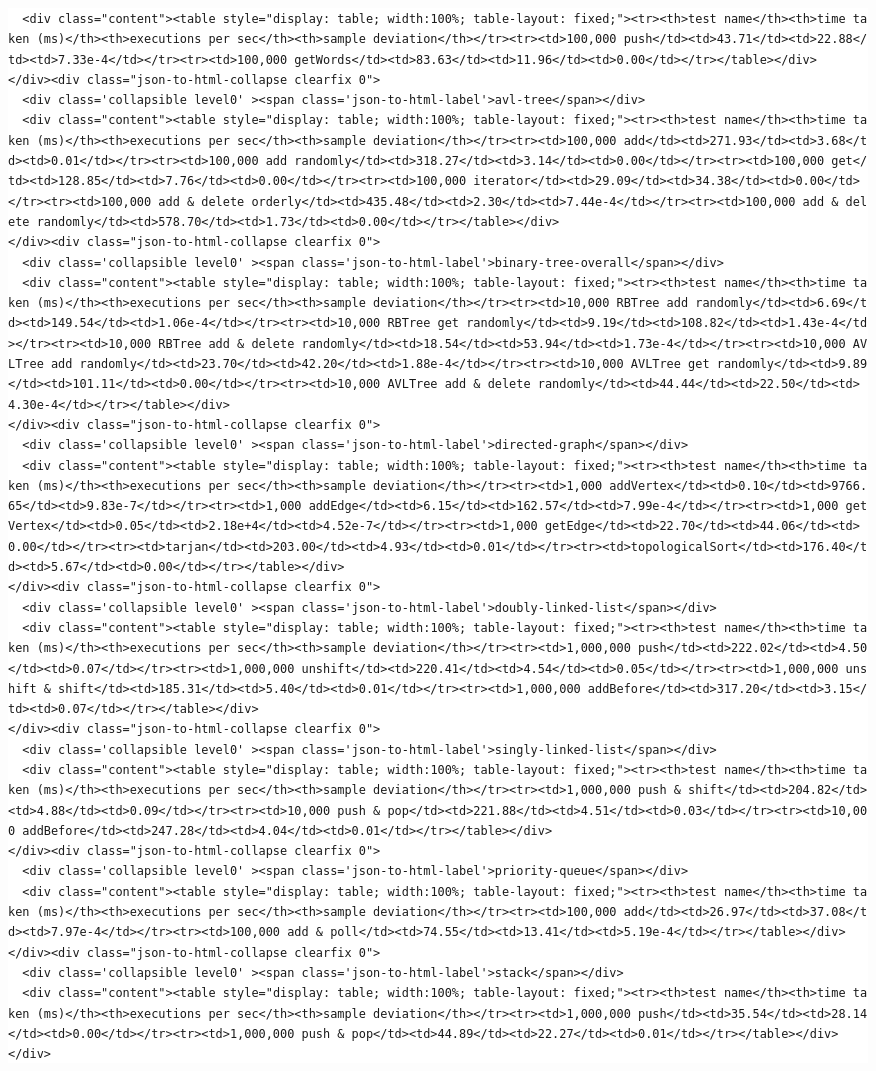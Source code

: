       <div class="content"><table style="display: table; width:100%; table-layout: fixed;"><tr><th>test name</th><th>time taken (ms)</th><th>executions per sec</th><th>sample deviation</th></tr><tr><td>100,000 push</td><td>43.71</td><td>22.88</td><td>7.33e-4</td></tr><tr><td>100,000 getWords</td><td>83.63</td><td>11.96</td><td>0.00</td></tr></table></div>
    </div><div class="json-to-html-collapse clearfix 0">
      <div class='collapsible level0' ><span class='json-to-html-label'>avl-tree</span></div>
      <div class="content"><table style="display: table; width:100%; table-layout: fixed;"><tr><th>test name</th><th>time taken (ms)</th><th>executions per sec</th><th>sample deviation</th></tr><tr><td>100,000 add</td><td>271.93</td><td>3.68</td><td>0.01</td></tr><tr><td>100,000 add randomly</td><td>318.27</td><td>3.14</td><td>0.00</td></tr><tr><td>100,000 get</td><td>128.85</td><td>7.76</td><td>0.00</td></tr><tr><td>100,000 iterator</td><td>29.09</td><td>34.38</td><td>0.00</td></tr><tr><td>100,000 add & delete orderly</td><td>435.48</td><td>2.30</td><td>7.44e-4</td></tr><tr><td>100,000 add & delete randomly</td><td>578.70</td><td>1.73</td><td>0.00</td></tr></table></div>
    </div><div class="json-to-html-collapse clearfix 0">
      <div class='collapsible level0' ><span class='json-to-html-label'>binary-tree-overall</span></div>
      <div class="content"><table style="display: table; width:100%; table-layout: fixed;"><tr><th>test name</th><th>time taken (ms)</th><th>executions per sec</th><th>sample deviation</th></tr><tr><td>10,000 RBTree add randomly</td><td>6.69</td><td>149.54</td><td>1.06e-4</td></tr><tr><td>10,000 RBTree get randomly</td><td>9.19</td><td>108.82</td><td>1.43e-4</td></tr><tr><td>10,000 RBTree add & delete randomly</td><td>18.54</td><td>53.94</td><td>1.73e-4</td></tr><tr><td>10,000 AVLTree add randomly</td><td>23.70</td><td>42.20</td><td>1.88e-4</td></tr><tr><td>10,000 AVLTree get randomly</td><td>9.89</td><td>101.11</td><td>0.00</td></tr><tr><td>10,000 AVLTree add & delete randomly</td><td>44.44</td><td>22.50</td><td>4.30e-4</td></tr></table></div>
    </div><div class="json-to-html-collapse clearfix 0">
      <div class='collapsible level0' ><span class='json-to-html-label'>directed-graph</span></div>
      <div class="content"><table style="display: table; width:100%; table-layout: fixed;"><tr><th>test name</th><th>time taken (ms)</th><th>executions per sec</th><th>sample deviation</th></tr><tr><td>1,000 addVertex</td><td>0.10</td><td>9766.65</td><td>9.83e-7</td></tr><tr><td>1,000 addEdge</td><td>6.15</td><td>162.57</td><td>7.99e-4</td></tr><tr><td>1,000 getVertex</td><td>0.05</td><td>2.18e+4</td><td>4.52e-7</td></tr><tr><td>1,000 getEdge</td><td>22.70</td><td>44.06</td><td>0.00</td></tr><tr><td>tarjan</td><td>203.00</td><td>4.93</td><td>0.01</td></tr><tr><td>topologicalSort</td><td>176.40</td><td>5.67</td><td>0.00</td></tr></table></div>
    </div><div class="json-to-html-collapse clearfix 0">
      <div class='collapsible level0' ><span class='json-to-html-label'>doubly-linked-list</span></div>
      <div class="content"><table style="display: table; width:100%; table-layout: fixed;"><tr><th>test name</th><th>time taken (ms)</th><th>executions per sec</th><th>sample deviation</th></tr><tr><td>1,000,000 push</td><td>222.02</td><td>4.50</td><td>0.07</td></tr><tr><td>1,000,000 unshift</td><td>220.41</td><td>4.54</td><td>0.05</td></tr><tr><td>1,000,000 unshift & shift</td><td>185.31</td><td>5.40</td><td>0.01</td></tr><tr><td>1,000,000 addBefore</td><td>317.20</td><td>3.15</td><td>0.07</td></tr></table></div>
    </div><div class="json-to-html-collapse clearfix 0">
      <div class='collapsible level0' ><span class='json-to-html-label'>singly-linked-list</span></div>
      <div class="content"><table style="display: table; width:100%; table-layout: fixed;"><tr><th>test name</th><th>time taken (ms)</th><th>executions per sec</th><th>sample deviation</th></tr><tr><td>1,000,000 push & shift</td><td>204.82</td><td>4.88</td><td>0.09</td></tr><tr><td>10,000 push & pop</td><td>221.88</td><td>4.51</td><td>0.03</td></tr><tr><td>10,000 addBefore</td><td>247.28</td><td>4.04</td><td>0.01</td></tr></table></div>
    </div><div class="json-to-html-collapse clearfix 0">
      <div class='collapsible level0' ><span class='json-to-html-label'>priority-queue</span></div>
      <div class="content"><table style="display: table; width:100%; table-layout: fixed;"><tr><th>test name</th><th>time taken (ms)</th><th>executions per sec</th><th>sample deviation</th></tr><tr><td>100,000 add</td><td>26.97</td><td>37.08</td><td>7.97e-4</td></tr><tr><td>100,000 add & poll</td><td>74.55</td><td>13.41</td><td>5.19e-4</td></tr></table></div>
    </div><div class="json-to-html-collapse clearfix 0">
      <div class='collapsible level0' ><span class='json-to-html-label'>stack</span></div>
      <div class="content"><table style="display: table; width:100%; table-layout: fixed;"><tr><th>test name</th><th>time taken (ms)</th><th>executions per sec</th><th>sample deviation</th></tr><tr><td>1,000,000 push</td><td>35.54</td><td>28.14</td><td>0.00</td></tr><tr><td>1,000,000 push & pop</td><td>44.89</td><td>22.27</td><td>0.01</td></tr></table></div>
    </div>
